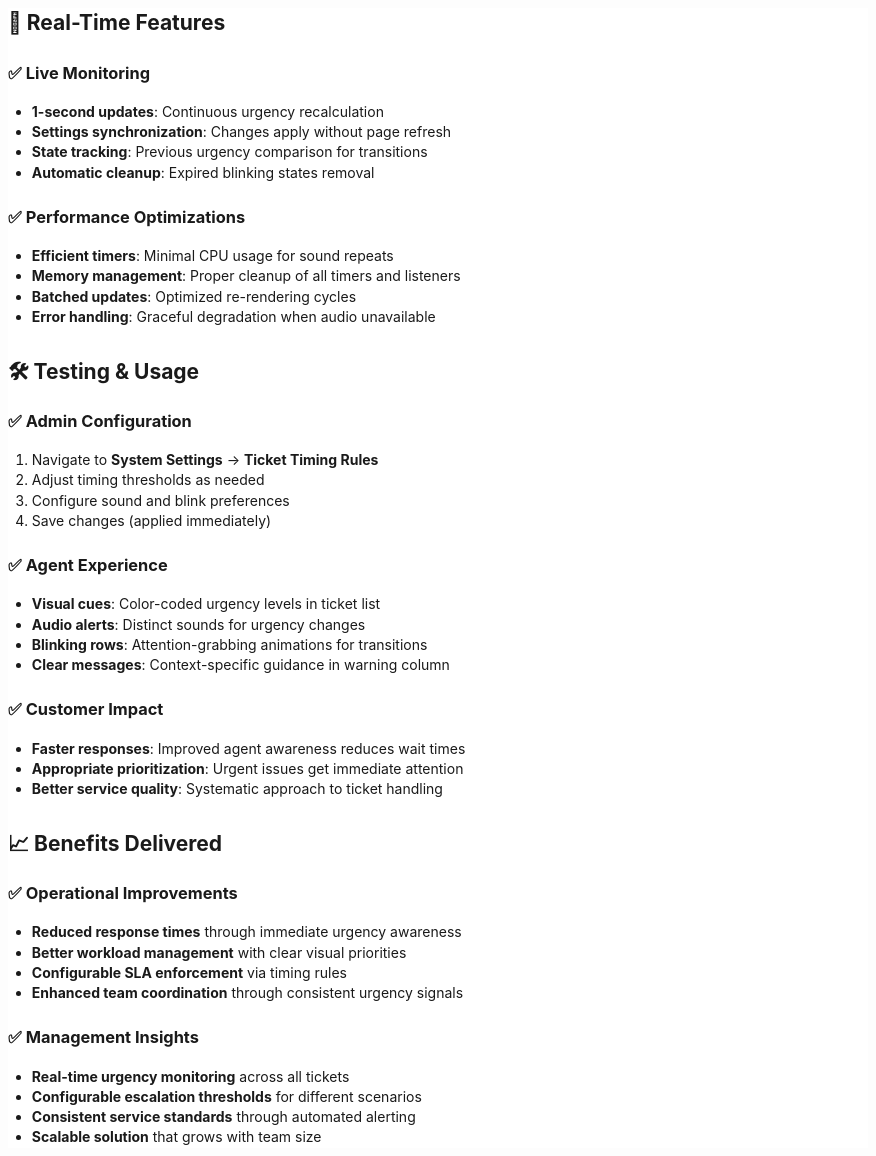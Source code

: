 ## 🚀 Real-Time Features

### ✅ **Live Monitoring**
- **1-second updates**: Continuous urgency recalculation
- **Settings synchronization**: Changes apply without page refresh
- **State tracking**: Previous urgency comparison for transitions
- **Automatic cleanup**: Expired blinking states removal

### ✅ **Performance Optimizations**
- **Efficient timers**: Minimal CPU usage for sound repeats
- **Memory management**: Proper cleanup of all timers and listeners
- **Batched updates**: Optimized re-rendering cycles
- **Error handling**: Graceful degradation when audio unavailable

## 🛠️ Testing & Usage

### ✅ **Admin Configuration**
1. Navigate to **System Settings** → **Ticket Timing Rules**
2. Adjust timing thresholds as needed
3. Configure sound and blink preferences
4. Save changes (applied immediately)

### ✅ **Agent Experience**
- **Visual cues**: Color-coded urgency levels in ticket list
- **Audio alerts**: Distinct sounds for urgency changes
- **Blinking rows**: Attention-grabbing animations for transitions
- **Clear messages**: Context-specific guidance in warning column

### ✅ **Customer Impact**
- **Faster responses**: Improved agent awareness reduces wait times
- **Appropriate prioritization**: Urgent issues get immediate attention
- **Better service quality**: Systematic approach to ticket handling

## 📈 Benefits Delivered

### ✅ **Operational Improvements**
- **Reduced response times** through immediate urgency awareness
- **Better workload management** with clear visual priorities
- **Configurable SLA enforcement** via timing rules
- **Enhanced team coordination** through consistent urgency signals

### ✅ **Management Insights**
- **Real-time urgency monitoring** across all tickets
- **Configurable escalation thresholds** for different scenarios
- **Consistent service standards** through automated alerting
- **Scalable solution** that grows with team size
